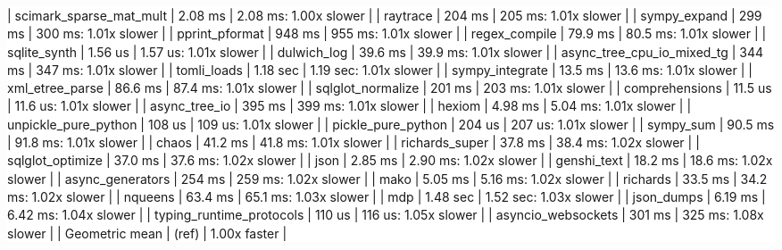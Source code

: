 | scimark_sparse_mat_mult    | 2.08 ms                                                                     | 2.08 ms: 1.00x slower                                              |
| raytrace                   | 204 ms                                                                      | 205 ms: 1.01x slower                                               |
| sympy_expand               | 299 ms                                                                      | 300 ms: 1.01x slower                                               |
| pprint_pformat             | 948 ms                                                                      | 955 ms: 1.01x slower                                               |
| regex_compile              | 79.9 ms                                                                     | 80.5 ms: 1.01x slower                                              |
| sqlite_synth               | 1.56 us                                                                     | 1.57 us: 1.01x slower                                              |
| dulwich_log                | 39.6 ms                                                                     | 39.9 ms: 1.01x slower                                              |
| async_tree_cpu_io_mixed_tg | 344 ms                                                                      | 347 ms: 1.01x slower                                               |
| tomli_loads                | 1.18 sec                                                                    | 1.19 sec: 1.01x slower                                             |
| sympy_integrate            | 13.5 ms                                                                     | 13.6 ms: 1.01x slower                                              |
| xml_etree_parse            | 86.6 ms                                                                     | 87.4 ms: 1.01x slower                                              |
| sqlglot_normalize          | 201 ms                                                                      | 203 ms: 1.01x slower                                               |
| comprehensions             | 11.5 us                                                                     | 11.6 us: 1.01x slower                                              |
| async_tree_io              | 395 ms                                                                      | 399 ms: 1.01x slower                                               |
| hexiom                     | 4.98 ms                                                                     | 5.04 ms: 1.01x slower                                              |
| unpickle_pure_python       | 108 us                                                                      | 109 us: 1.01x slower                                               |
| pickle_pure_python         | 204 us                                                                      | 207 us: 1.01x slower                                               |
| sympy_sum                  | 90.5 ms                                                                     | 91.8 ms: 1.01x slower                                              |
| chaos                      | 41.2 ms                                                                     | 41.8 ms: 1.01x slower                                              |
| richards_super             | 37.8 ms                                                                     | 38.4 ms: 1.02x slower                                              |
| sqlglot_optimize           | 37.0 ms                                                                     | 37.6 ms: 1.02x slower                                              |
| json                       | 2.85 ms                                                                     | 2.90 ms: 1.02x slower                                              |
| genshi_text                | 18.2 ms                                                                     | 18.6 ms: 1.02x slower                                              |
| async_generators           | 254 ms                                                                      | 259 ms: 1.02x slower                                               |
| mako                       | 5.05 ms                                                                     | 5.16 ms: 1.02x slower                                              |
| richards                   | 33.5 ms                                                                     | 34.2 ms: 1.02x slower                                              |
| nqueens                    | 63.4 ms                                                                     | 65.1 ms: 1.03x slower                                              |
| mdp                        | 1.48 sec                                                                    | 1.52 sec: 1.03x slower                                             |
| json_dumps                 | 6.19 ms                                                                     | 6.42 ms: 1.04x slower                                              |
| typing_runtime_protocols   | 110 us                                                                      | 116 us: 1.05x slower                                               |
| asyncio_websockets         | 301 ms                                                                      | 325 ms: 1.08x slower                                               |
| Geometric mean             | (ref)                                                                       | 1.00x faster                                                       |
